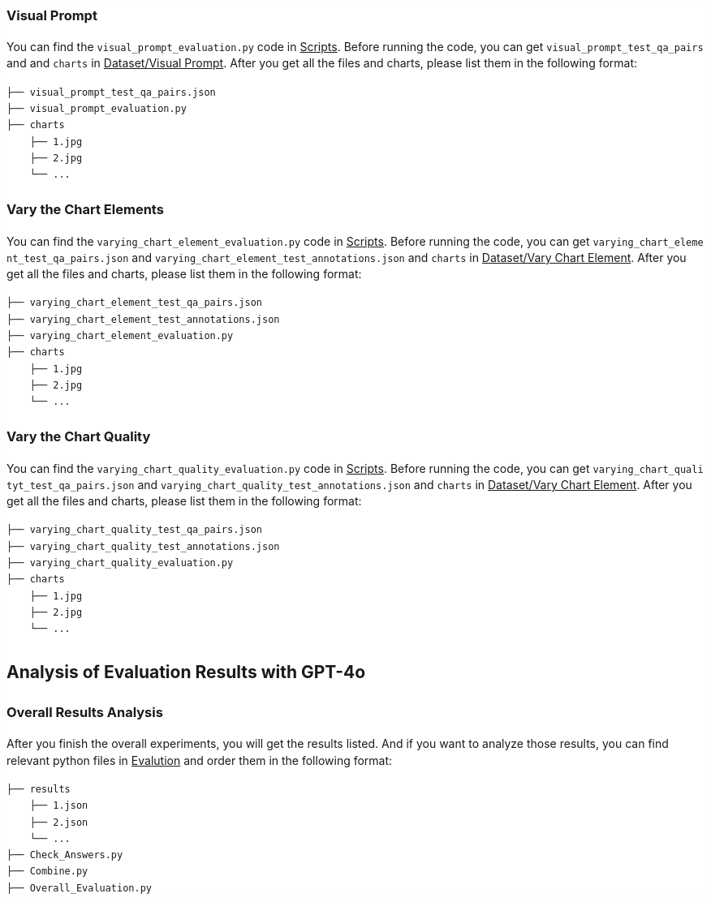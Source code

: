 ### Visual Prompt
You can find the `visual_prompt_evaluation.py` code in [Scripts](https://github.com/ChartInsight/chartinsight/tree/main/Scripts). Before running the code, you can get `visual_prompt_test_qa_pairs` and and `charts` in [Dataset/Visual Prompt](https://github.com/ChartInsight/chartinsight/tree/main/Dataset/Visual%20Prompt/Charts). After you get all the files and charts, please list them in the following format:
```
├── visual_prompt_test_qa_pairs.json
├── visual_prompt_evaluation.py
├── charts
    ├── 1.jpg
    ├── 2.jpg
    └── ...
```

### Vary the Chart Elements
You can find the `varying_chart_element_evaluation.py` code in [Scripts](https://github.com/ChartInsight/chartinsight/tree/main/Scripts). Before running the code, you can get `varying_chart_element_test_qa_pairs.json` and `varying_chart_element_test_annotations.json` and `charts` in [Dataset/Vary Chart Element](https://github.com/ChartInsight/chartinsight/tree/main/Dataset/Vary%20Chart%20Element/Charts). After you get all the files and charts, please list them in the following format:

```
├── varying_chart_element_test_qa_pairs.json
├── varying_chart_element_test_annotations.json
├── varying_chart_element_evaluation.py
├── charts
    ├── 1.jpg
    ├── 2.jpg
    └── ...
```
### Vary the Chart Quality
You can find the `varying_chart_quality_evaluation.py` code in [Scripts](https://github.com/ChartInsight/chartinsight/tree/main/Scripts). Before running the code, you can get `varying_chart_qualityt_test_qa_pairs.json` and `varying_chart_quality_test_annotations.json` and `charts` in [Dataset/Vary Chart Element](https://github.com/ChartInsight/chartinsight/tree/main/Dataset/Vary%20Chart%20Element/Charts). After you get all the files and charts, please list them in the following format:

```
├── varying_chart_quality_test_qa_pairs.json
├── varying_chart_quality_test_annotations.json
├── varying_chart_quality_evaluation.py
├── charts
    ├── 1.jpg
    ├── 2.jpg
    └── ...
```

## Analysis of Evaluation Results with GPT-4o

### Overall Results Analysis
After you finish the overall experiments, you will get the results listed. And if you want to analyze those results, you can find relevant python files in [Evalution](https://github.com/ChartInsight/chartinsight/tree/main/Evaluation) and order them in the following format:
```
├── results
    ├── 1.json
    ├── 2.json
    └── ...
├── Check_Answers.py
├── Combine.py
├── Overall_Evaluation.py
```